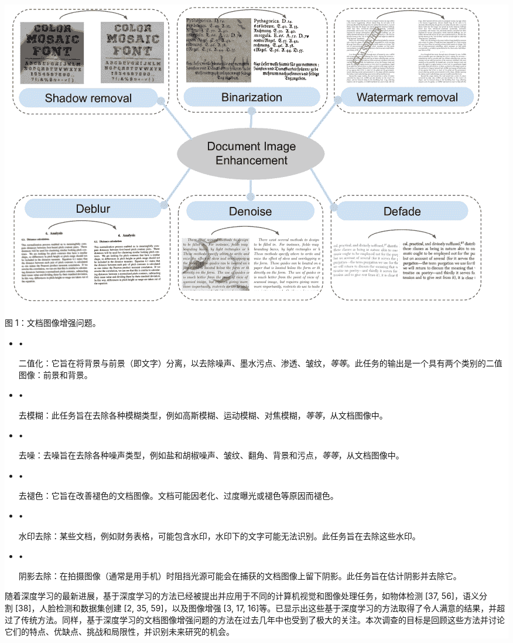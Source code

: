 ![参见说明](img/5a3422a1caa25d7bddbeaf9564466403.png)

图 1：文档图像增强问题。

+   •

    二值化：它旨在将背景与前景（即文字）分离，以去除噪声、墨水污点、渗透、皱纹，*等等*。此任务的输出是一个具有两个类别的二值图像：前景和背景。

+   •

    去模糊：此任务旨在去除各种模糊类型，例如高斯模糊、运动模糊、对焦模糊，*等等*，从文档图像中。

+   •

    去噪：去噪旨在去除各种噪声类型，例如盐和胡椒噪声、皱纹、翻角、背景和污点，*等等*，从文档图像中。

+   •

    去褪色：它旨在改善褪色的文档图像。文档可能因老化、过度曝光或褪色等原因而褪色。

+   •

    水印去除：某些文档，例如财务表格，可能包含水印，水印下的文字可能无法识别。此任务旨在去除这些水印。

+   •

    阴影去除：在拍摄图像（通常是用手机）时阻挡光源可能会在捕获的文档图像上留下阴影。此任务旨在估计阴影并去除它。

随着深度学习的最新进展，基于深度学习的方法已经被提出并应用于不同的计算机视觉和图像处理任务，如物体检测 [37, 56]，语义分割 [38]，人脸检测和数据集创建 [2, 35, 59]，以及图像增强 [3, 17, 16]等。已显示出这些基于深度学习的方法取得了令人满意的结果，并超过了传统方法。同样，基于深度学习的文档图像增强问题的方法在过去几年中也受到了极大的关注。本次调查的目标是回顾这些方法并讨论它们的特点、优缺点、挑战和局限性，并识别未来研究的机会。
